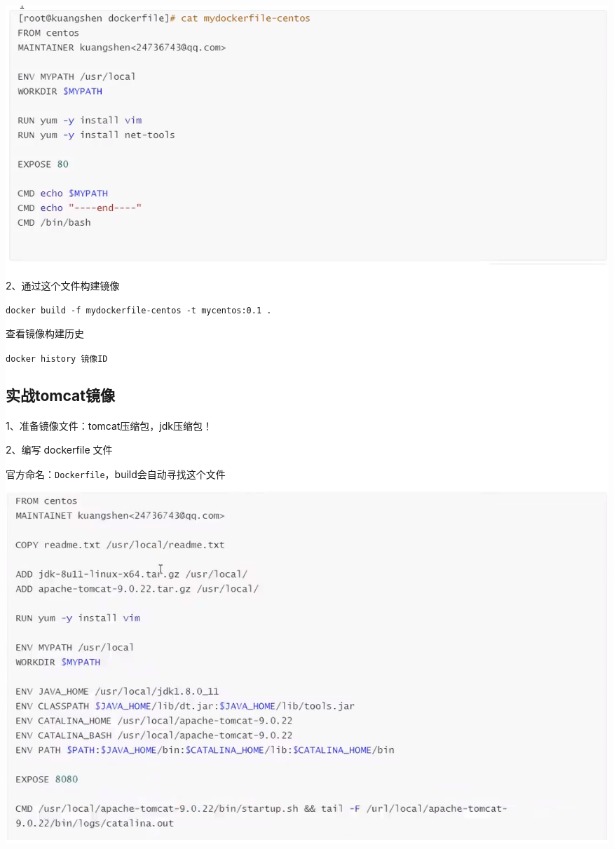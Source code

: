 ![image-20210618021745644](img\image-20210618021745644.png)

2、通过这个文件构建镜像

```shell
docker build -f mydockerfile-centos -t mycentos:0.1 .
```

查看镜像构建历史

```shell
docker history 镜像ID
```

## 实战tomcat镜像

1、准备镜像文件：tomcat压缩包，jdk压缩包！

2、编写 dockerfile 文件

官方命名：`Dockerfile`，build会自动寻找这个文件

![image-20210618024017043](img\image-20210618024017043.png)